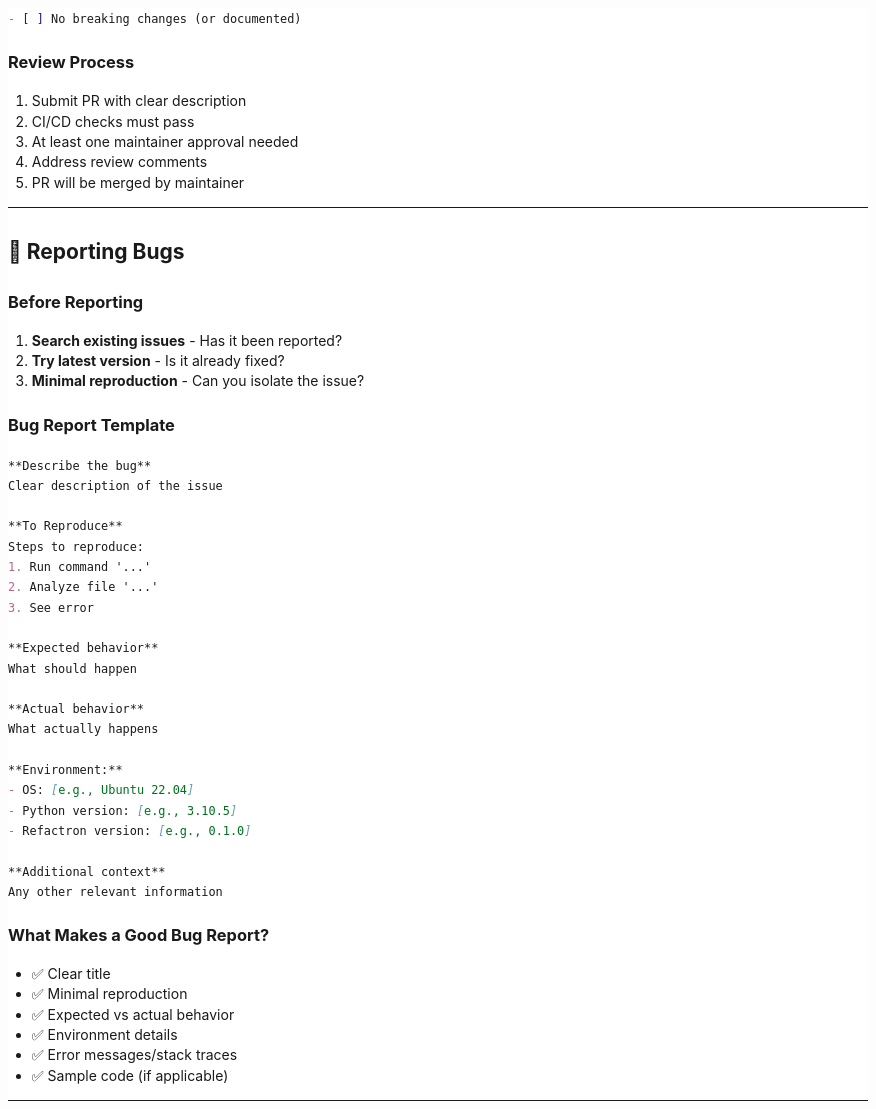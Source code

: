 ```markdown
- [ ] No breaking changes (or documented)
```

### Review Process

1. Submit PR with clear description
2. CI/CD checks must pass
3. At least one maintainer approval needed
4. Address review comments
5. PR will be merged by maintainer

---

## 🐛 Reporting Bugs

### Before Reporting

1. **Search existing issues** - Has it been reported?
2. **Try latest version** - Is it already fixed?
3. **Minimal reproduction** - Can you isolate the issue?

### Bug Report Template

```markdown
**Describe the bug**
Clear description of the issue

**To Reproduce**
Steps to reproduce:
1. Run command '...'
2. Analyze file '...'
3. See error

**Expected behavior**
What should happen

**Actual behavior**
What actually happens

**Environment:**
- OS: [e.g., Ubuntu 22.04]
- Python version: [e.g., 3.10.5]
- Refactron version: [e.g., 0.1.0]

**Additional context**
Any other relevant information
```

### What Makes a Good Bug Report?

- ✅ Clear title
- ✅ Minimal reproduction
- ✅ Expected vs actual behavior
- ✅ Environment details
- ✅ Error messages/stack traces
- ✅ Sample code (if applicable)

---